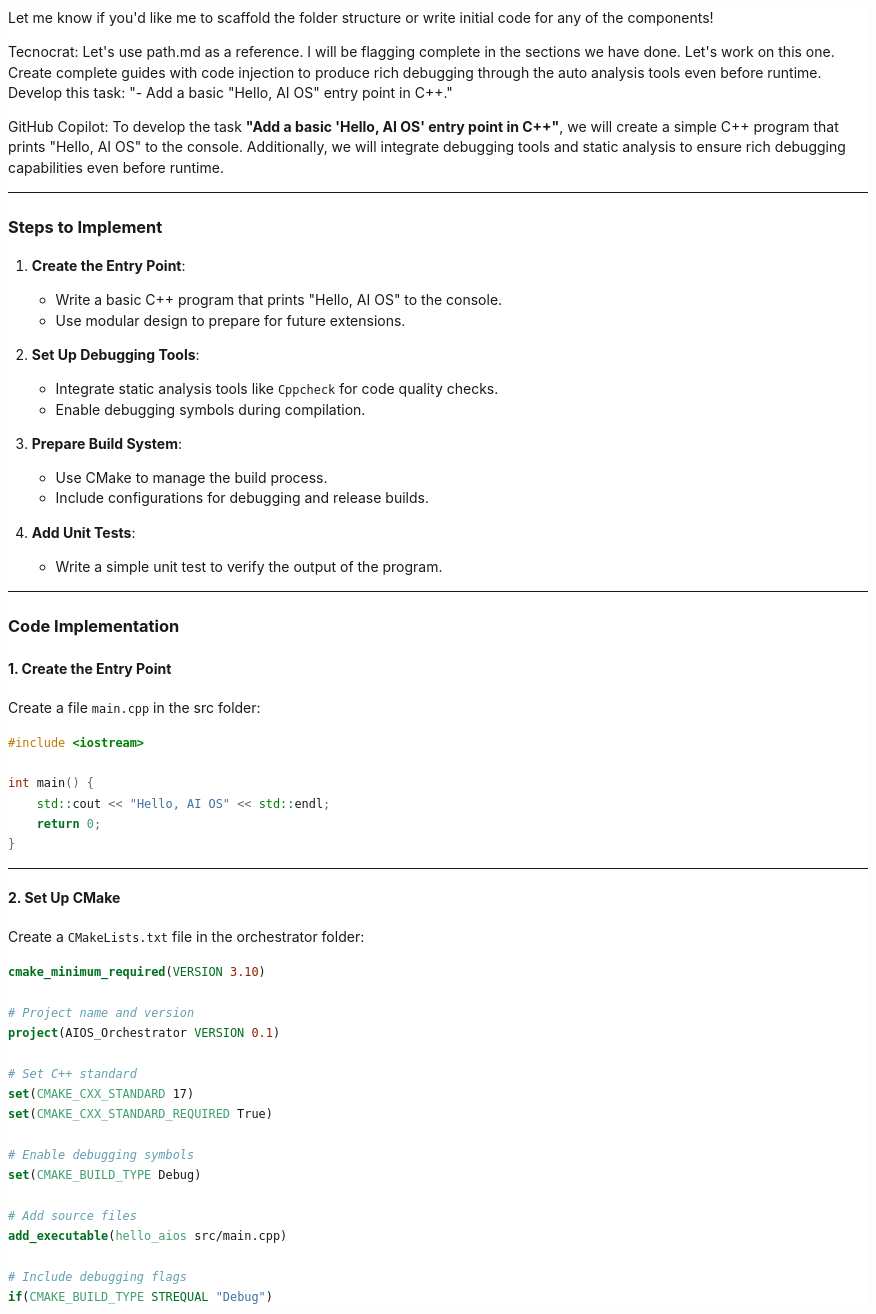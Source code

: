 Let me know if you'd like me to scaffold the folder structure or write initial code for any of the components!

Tecnocrat: Let's use path.md as a reference. I will be flagging complete in the sections we have done. Let's work on this one. Create complete guides with code injection to produce rich debugging through the auto analysis tools even before runtime. Develop this task: "- Add a basic "Hello, AI OS" entry point in C++."

GitHub Copilot: To develop the task **"Add a basic 'Hello, AI OS' entry point in C++"**, we will create a simple C++ program that prints "Hello, AI OS" to the console. Additionally, we will integrate debugging tools and static analysis to ensure rich debugging capabilities even before runtime.

---

### **Steps to Implement**
1. **Create the Entry Point**:
   - Write a basic C++ program that prints "Hello, AI OS" to the console.
   - Use modular design to prepare for future extensions.

2. **Set Up Debugging Tools**:
   - Integrate static analysis tools like `Cppcheck` for code quality checks.
   - Enable debugging symbols during compilation.

3. **Prepare Build System**:
   - Use CMake to manage the build process.
   - Include configurations for debugging and release builds.

4. **Add Unit Tests**:
   - Write a simple unit test to verify the output of the program.

---

### **Code Implementation**

#### **1. Create the Entry Point**
Create a file `main.cpp` in the src folder:
```cpp
#include <iostream>

int main() {
    std::cout << "Hello, AI OS" << std::endl;
    return 0;
}
```

---

#### **2. Set Up CMake**
Create a `CMakeLists.txt` file in the orchestrator folder:
```cmake
cmake_minimum_required(VERSION 3.10)

# Project name and version
project(AIOS_Orchestrator VERSION 0.1)

# Set C++ standard
set(CMAKE_CXX_STANDARD 17)
set(CMAKE_CXX_STANDARD_REQUIRED True)

# Enable debugging symbols
set(CMAKE_BUILD_TYPE Debug)

# Add source files
add_executable(hello_aios src/main.cpp)

# Include debugging flags
if(CMAKE_BUILD_TYPE STREQUAL "Debug")
```